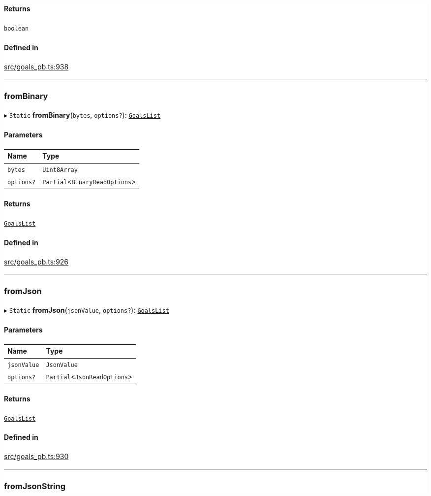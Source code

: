 #### Returns

`boolean`

#### Defined in

[src/goals_pb.ts:938](https://github.com/Unaxiom/genesis-ts-sdk/blob/a265138/src/goals_pb.ts#L938)

___

### fromBinary

▸ `Static` **fromBinary**(`bytes`, `options?`): [`GoalsList`](GoalsList.md)

#### Parameters

| Name | Type |
| :------ | :------ |
| `bytes` | `Uint8Array` |
| `options?` | `Partial`<`BinaryReadOptions`\> |

#### Returns

[`GoalsList`](GoalsList.md)

#### Defined in

[src/goals_pb.ts:926](https://github.com/Unaxiom/genesis-ts-sdk/blob/a265138/src/goals_pb.ts#L926)

___

### fromJson

▸ `Static` **fromJson**(`jsonValue`, `options?`): [`GoalsList`](GoalsList.md)

#### Parameters

| Name | Type |
| :------ | :------ |
| `jsonValue` | `JsonValue` |
| `options?` | `Partial`<`JsonReadOptions`\> |

#### Returns

[`GoalsList`](GoalsList.md)

#### Defined in

[src/goals_pb.ts:930](https://github.com/Unaxiom/genesis-ts-sdk/blob/a265138/src/goals_pb.ts#L930)

___

### fromJsonString
